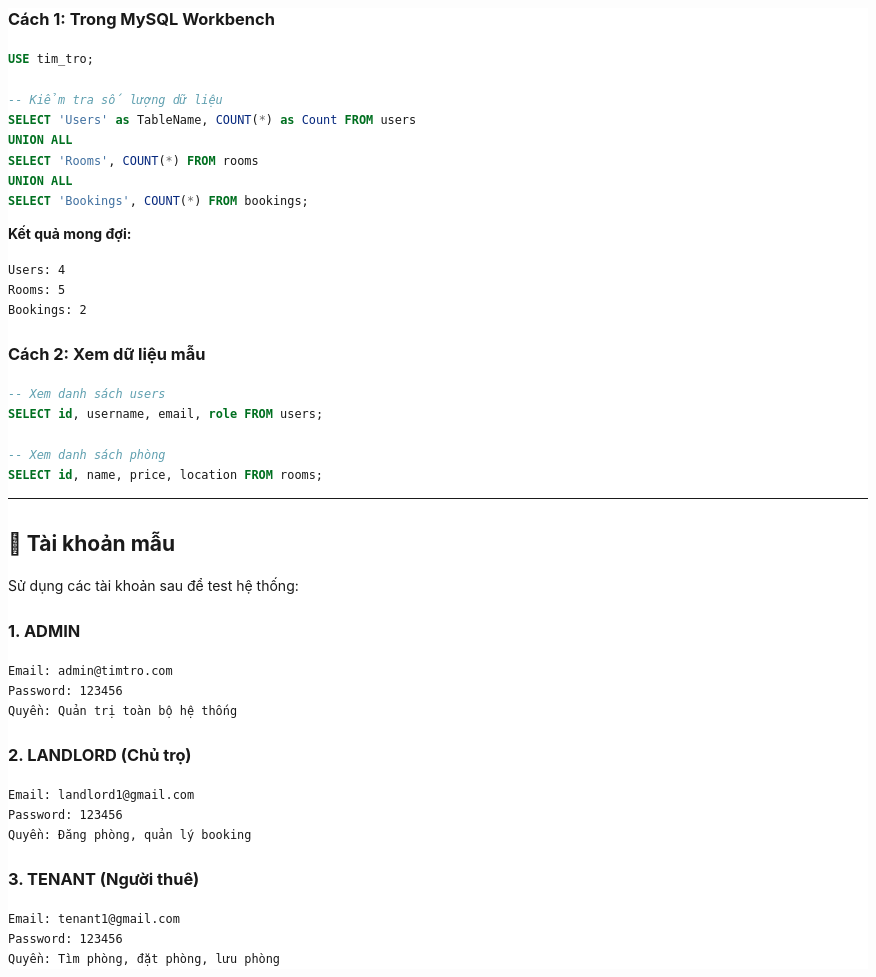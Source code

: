 ### Cách 1: Trong MySQL Workbench
```sql
USE tim_tro;

-- Kiểm tra số lượng dữ liệu
SELECT 'Users' as TableName, COUNT(*) as Count FROM users
UNION ALL
SELECT 'Rooms', COUNT(*) FROM rooms
UNION ALL
SELECT 'Bookings', COUNT(*) FROM bookings;
```

**Kết quả mong đợi:**
```
Users: 4
Rooms: 5
Bookings: 2
```

### Cách 2: Xem dữ liệu mẫu
```sql
-- Xem danh sách users
SELECT id, username, email, role FROM users;

-- Xem danh sách phòng
SELECT id, name, price, location FROM rooms;
```

---

## 👤 Tài khoản mẫu

Sử dụng các tài khoản sau để test hệ thống:

### 1. ADMIN
```
Email: admin@timtro.com
Password: 123456
Quyền: Quản trị toàn bộ hệ thống
```

### 2. LANDLORD (Chủ trọ)
```
Email: landlord1@gmail.com
Password: 123456
Quyền: Đăng phòng, quản lý booking
```

### 3. TENANT (Người thuê)
```
Email: tenant1@gmail.com
Password: 123456
Quyền: Tìm phòng, đặt phòng, lưu phòng
```
